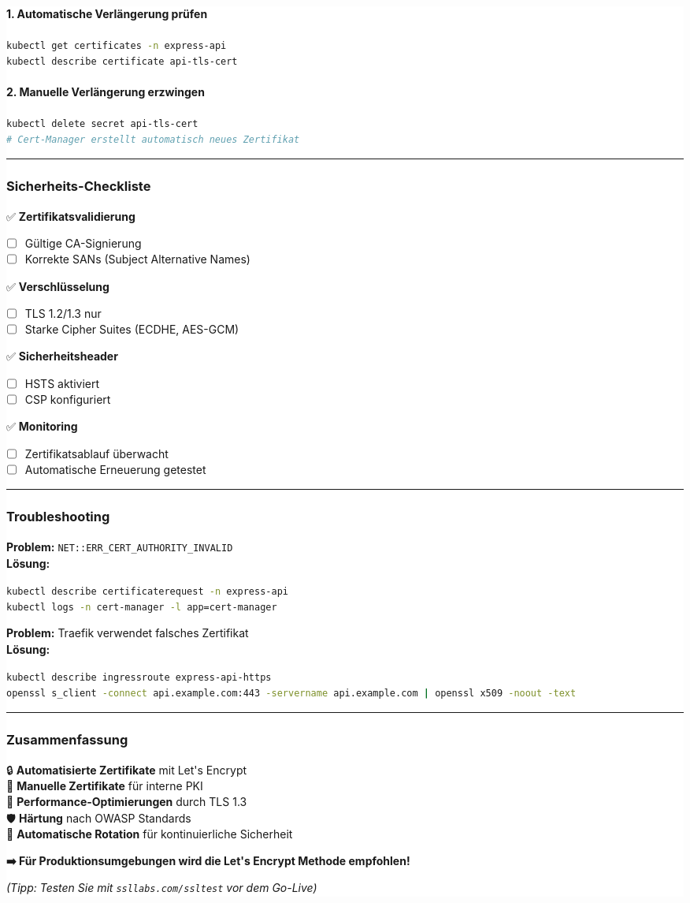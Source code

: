 #### **1. Automatische Verlängerung prüfen**
```bash
kubectl get certificates -n express-api
kubectl describe certificate api-tls-cert
```

#### **2. Manuelle Verlängerung erzwingen**
```bash
kubectl delete secret api-tls-cert
# Cert-Manager erstellt automatisch neues Zertifikat
```

---

### **Sicherheits-Checkliste**

✅ **Zertifikatsvalidierung**  
- [ ] Gültige CA-Signierung  
- [ ] Korrekte SANs (Subject Alternative Names)  

✅ **Verschlüsselung**  
- [ ] TLS 1.2/1.3 nur  
- [ ] Starke Cipher Suites (ECDHE, AES-GCM)  

✅ **Sicherheitsheader**  
- [ ] HSTS aktiviert  
- [ ] CSP konfiguriert  

✅ **Monitoring**  
- [ ] Zertifikatsablauf überwacht  
- [ ] Automatische Erneuerung getestet  

---

### **Troubleshooting**

**Problem:** `NET::ERR_CERT_AUTHORITY_INVALID`  
**Lösung:**
```bash
kubectl describe certificaterequest -n express-api
kubectl logs -n cert-manager -l app=cert-manager
```

**Problem:** Traefik verwendet falsches Zertifikat  
**Lösung:**
```bash
kubectl describe ingressroute express-api-https
openssl s_client -connect api.example.com:443 -servername api.example.com | openssl x509 -noout -text
```

---

### **Zusammenfassung**
🔒 **Automatisierte Zertifikate** mit Let's Encrypt  
📜 **Manuelle Zertifikate** für interne PKI  
🚀 **Performance-Optimierungen** durch TLS 1.3  
🛡️ **Härtung** nach OWASP Standards  
🔄 **Automatische Rotation** für kontinuierliche Sicherheit  

**➡️ Für Produktionsumgebungen wird die Let's Encrypt Methode empfohlen!**  

*(Tipp: Testen Sie mit `ssllabs.com/ssltest` vor dem Go-Live)*